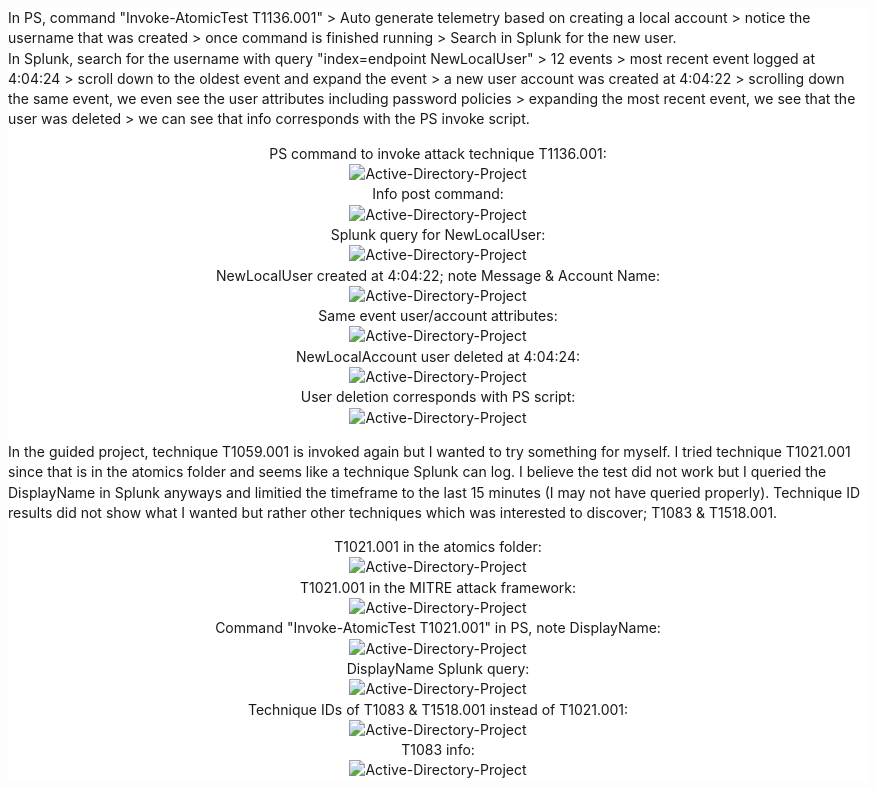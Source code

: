 In PS, command "Invoke-AtomicTest T1136.001" > Auto generate telemetry based on creating a local account > notice the username that was created > once command is finished running > Search in Splunk for the new user. <br/>
In Splunk, search for the username with query "index=endpoint NewLocalUser" > 12 events > most recent event logged at 4:04:24 > scroll down to the oldest event and expand the event > a new user account was created at 4:04:22 > scrolling down the same event, we even see the user attributes including password policies > expanding the most recent event, we see that the user was deleted > we can see that info corresponds with the PS invoke script.
<p align="center">
PS command to invoke attack technique T1136.001: <br/>
<img src="https://i.imgur.com/iXXFLkI.png" width="40%" alt="Active-Directory-Project"/>
<br/>
Info post command: <br/>
<img src="https://i.imgur.com/XxXaw9F.png" width="80%" alt="Active-Directory-Project"/>
<br/>
Splunk query for NewLocalUser: <br/>
<img src="https://i.imgur.com/vaEcOqF.png" width="75%" alt="Active-Directory-Project"/>
<br/>
NewLocalUser created at 4:04:22; note Message & Account Name: <br/>
<img src="https://i.imgur.com/nPp9Gmm.png" width="60%" alt="Active-Directory-Project"/>
<br/>
Same event user/account attributes: <br/>
<img src="https://i.imgur.com/pDEC3Tc.png" width="30%" alt="Active-Directory-Project"/>
<br/>
NewLocalAccount user deleted at 4:04:24: <br/>
<img src="https://i.imgur.com/ABVGE4o.png" width="60%" alt="Active-Directory-Project"/>
<br/>
User deletion corresponds with PS script: <br/>
<img src="https://i.imgur.com/h2mqUUz.png" width="70%" alt="Active-Directory-Project"/>
<br/>

In the guided project, technique T1059.001 is invoked again but I wanted to try something for myself. I tried technique T1021.001 since that is in the atomics folder and seems like a technique Splunk can log. I believe the test did not work but I queried the DisplayName in Splunk anyways and limitied the timeframe to the last 15 minutes (I may not have queried properly). Technique ID results did not show what I wanted but rather other techniques which was interested to discover; T1083 & T1518.001. 
<p align="center">
T1021.001 in the atomics folder: <br/>
<img src="https://i.imgur.com/3mpMLR5.png" width="30%" alt="Active-Directory-Project"/>
<br/>
T1021.001 in the MITRE attack framework: <br/>
<img src="https://i.imgur.com/NdOfZ7W.png" width="30%" alt="Active-Directory-Project"/>
<br/>
Command "Invoke-AtomicTest T1021.001" in PS, note DisplayName: <br/>
<img src="https://i.imgur.com/cuMBxrq.png" width="70%" alt="Active-Directory-Project"/>
<br/>
DisplayName Splunk query: <br/>
<img src="https://i.imgur.com/D1Nh5p6.png" width="85%" alt="Active-Directory-Project"/>
<br/>
Technique IDs of T1083 & T1518.001 instead of T1021.001: <br/>
<img src="https://i.imgur.com/YmV4c3r.png" width="50%" alt="Active-Directory-Project"/>
<br/>
T1083 info: <br/>
<img src="https://i.imgur.com/IsnoCf6.png" width="70%" alt="Active-Directory-Project"/>
<br/>